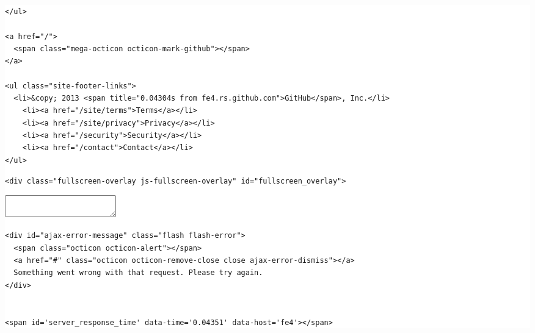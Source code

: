     </ul>

    <a href="/">
      <span class="mega-octicon octicon-mark-github"></span>
    </a>

    <ul class="site-footer-links">
      <li>&copy; 2013 <span title="0.04304s from fe4.rs.github.com">GitHub</span>, Inc.</li>
        <li><a href="/site/terms">Terms</a></li>
        <li><a href="/site/privacy">Privacy</a></li>
        <li><a href="/security">Security</a></li>
        <li><a href="/contact">Contact</a></li>
    </ul>
  </div>
</div>


    <div class="fullscreen-overlay js-fullscreen-overlay" id="fullscreen_overlay">
  <div class="fullscreen-container js-fullscreen-container">
    <div class="textarea-wrap">
      <textarea name="fullscreen-contents" id="fullscreen-contents" class="js-fullscreen-contents" placeholder="" data-suggester="fullscreen_suggester"></textarea>
          <div class="suggester-container">
              <div class="suggester fullscreen-suggester js-navigation-container" id="fullscreen_suggester"
                 data-url="/AlexChittock/JQuery-Session-Plugin/suggestions/commit">
              </div>
          </div>
    </div>
  </div>
  <div class="fullscreen-sidebar">
    <a href="#" class="exit-fullscreen js-exit-fullscreen tooltipped leftwards" title="Exit Zen Mode">
      <span class="mega-octicon octicon-screen-normal"></span>
    </a>
    <a href="#" class="theme-switcher js-theme-switcher tooltipped leftwards"
      title="Switch themes">
      <span class="octicon octicon-color-mode"></span>
    </a>
  </div>
</div>



    <div id="ajax-error-message" class="flash flash-error">
      <span class="octicon octicon-alert"></span>
      <a href="#" class="octicon octicon-remove-close close ajax-error-dismiss"></a>
      Something went wrong with that request. Please try again.
    </div>

    
    <span id='server_response_time' data-time='0.04351' data-host='fe4'></span>
    
  </body>
</html>


